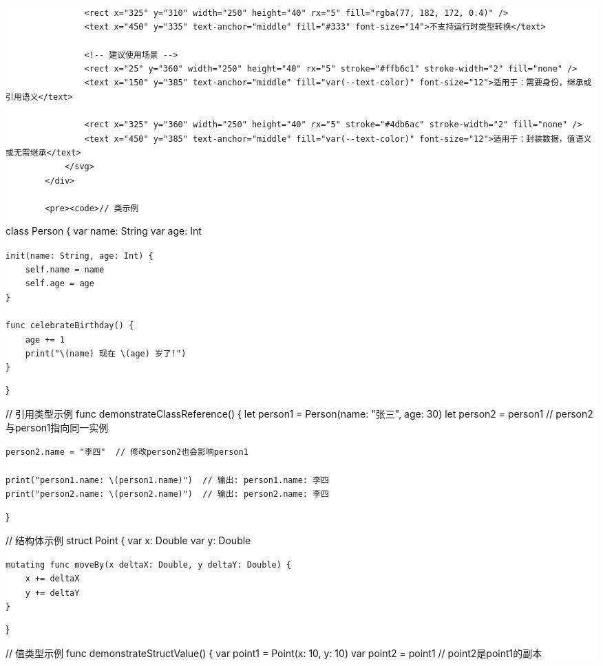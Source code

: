                     <rect x="325" y="310" width="250" height="40" rx="5" fill="rgba(77, 182, 172, 0.4)" />
                    <text x="450" y="335" text-anchor="middle" fill="#333" font-size="14">不支持运行时类型转换</text>

                    <!-- 建议使用场景 -->
                    <rect x="25" y="360" width="250" height="40" rx="5" stroke="#ffb6c1" stroke-width="2" fill="none" />
                    <text x="150" y="385" text-anchor="middle" fill="var(--text-color)" font-size="12">适用于：需要身份，继承或引用语义</text>

                    <rect x="325" y="360" width="250" height="40" rx="5" stroke="#4db6ac" stroke-width="2" fill="none" />
                    <text x="450" y="385" text-anchor="middle" fill="var(--text-color)" font-size="12">适用于：封装数据，值语义或无需继承</text>
                </svg>
            </div>

            <pre><code>// 类示例
class Person {
    var name: String
    var age: Int

    init(name: String, age: Int) {
        self.name = name
        self.age = age
    }

    func celebrateBirthday() {
        age += 1
        print("\(name) 现在 \(age) 岁了!")
    }
}

// 引用类型示例
func demonstrateClassReference() {
    let person1 = Person(name: "张三", age: 30)
    let person2 = person1  // person2与person1指向同一实例

    person2.name = "李四"  // 修改person2也会影响person1

    print("person1.name: \(person1.name)")  // 输出: person1.name: 李四
    print("person2.name: \(person2.name)")  // 输出: person2.name: 李四
}

// 结构体示例
struct Point {
    var x: Double
    var y: Double

    mutating func moveBy(x deltaX: Double, y deltaY: Double) {
        x += deltaX
        y += deltaY
    }
}

// 值类型示例
func demonstrateStructValue() {
    var point1 = Point(x: 10, y: 10)
    var point2 = point1  // point2是point1的副本
